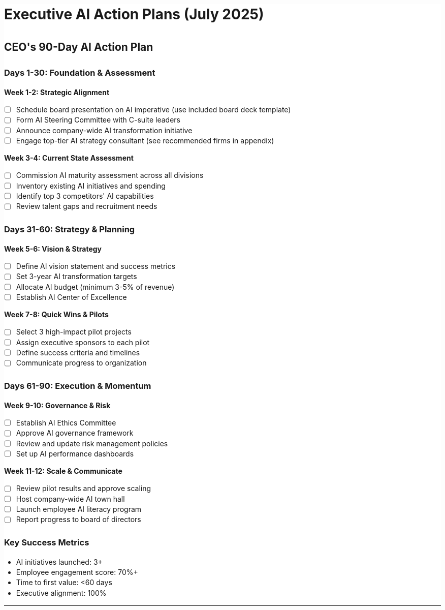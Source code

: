 # Executive AI Action Plans (July 2025)

## CEO's 90-Day AI Action Plan

### Days 1-30: Foundation & Assessment
**Week 1-2: Strategic Alignment**
- [ ] Schedule board presentation on AI imperative (use included board deck template)
- [ ] Form AI Steering Committee with C-suite leaders
- [ ] Announce company-wide AI transformation initiative
- [ ] Engage top-tier AI strategy consultant (see recommended firms in appendix)

**Week 3-4: Current State Assessment**
- [ ] Commission AI maturity assessment across all divisions
- [ ] Inventory existing AI initiatives and spending
- [ ] Identify top 3 competitors' AI capabilities
- [ ] Review talent gaps and recruitment needs

### Days 31-60: Strategy & Planning
**Week 5-6: Vision & Strategy**
- [ ] Define AI vision statement and success metrics
- [ ] Set 3-year AI transformation targets
- [ ] Allocate AI budget (minimum 3-5% of revenue)
- [ ] Establish AI Center of Excellence

**Week 7-8: Quick Wins & Pilots**
- [ ] Select 3 high-impact pilot projects
- [ ] Assign executive sponsors to each pilot
- [ ] Define success criteria and timelines
- [ ] Communicate progress to organization

### Days 61-90: Execution & Momentum
**Week 9-10: Governance & Risk**
- [ ] Establish AI Ethics Committee
- [ ] Approve AI governance framework
- [ ] Review and update risk management policies
- [ ] Set up AI performance dashboards

**Week 11-12: Scale & Communicate**
- [ ] Review pilot results and approve scaling
- [ ] Host company-wide AI town hall
- [ ] Launch employee AI literacy program
- [ ] Report progress to board of directors

### Key Success Metrics
- AI initiatives launched: 3+
- Employee engagement score: 70%+
- Time to first value: <60 days
- Executive alignment: 100%

---
